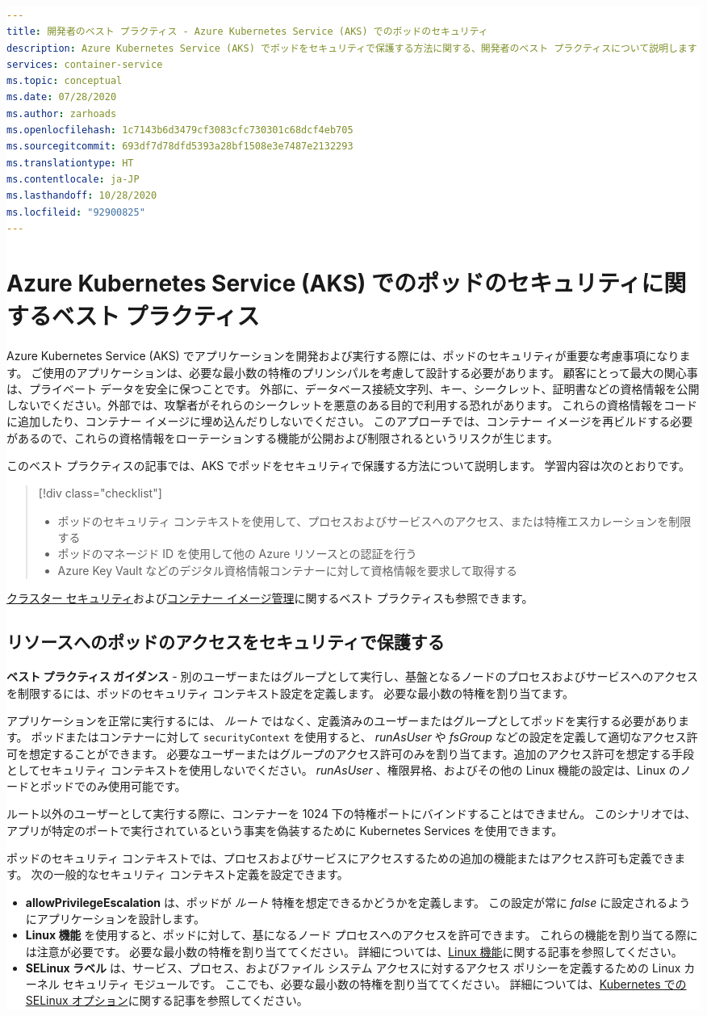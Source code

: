 ```yaml
---
title: 開発者のベスト プラクティス - Azure Kubernetes Service (AKS) でのポッドのセキュリティ
description: Azure Kubernetes Service (AKS) でポッドをセキュリティで保護する方法に関する、開発者のベスト プラクティスについて説明します
services: container-service
ms.topic: conceptual
ms.date: 07/28/2020
ms.author: zarhoads
ms.openlocfilehash: 1c7143b6d3479cf3083cfc730301c68dcf4eb705
ms.sourcegitcommit: 693df7d78dfd5393a28bf1508e3e7487e2132293
ms.translationtype: HT
ms.contentlocale: ja-JP
ms.lasthandoff: 10/28/2020
ms.locfileid: "92900825"
---
```

# <a name="best-practices-for-pod-security-in-azure-kubernetes-service-aks"></a>Azure Kubernetes Service (AKS) でのポッドのセキュリティに関するベスト プラクティス

Azure Kubernetes Service (AKS) でアプリケーションを開発および実行する際には、ポッドのセキュリティが重要な考慮事項になります。 ご使用のアプリケーションは、必要な最小数の特権のプリンシパルを考慮して設計する必要があります。 顧客にとって最大の関心事は、プライベート データを安全に保つことです。 外部に、データベース接続文字列、キー、シークレット、証明書などの資格情報を公開しないでください。外部では、攻撃者がそれらのシークレットを悪意のある目的で利用する恐れがあります。 これらの資格情報をコードに追加したり、コンテナー イメージに埋め込んだりしないでください。 このアプローチでは、コンテナー イメージを再ビルドする必要があるので、これらの資格情報をローテーションする機能が公開および制限されるというリスクが生じます。

このベスト プラクティスの記事では、AKS でポッドをセキュリティで保護する方法について説明します。 学習内容は次のとおりです。

> [!div class="checklist"]
> * ポッドのセキュリティ コンテキストを使用して、プロセスおよびサービスへのアクセス、または特権エスカレーションを制限する
> * ポッドのマネージド ID を使用して他の Azure リソースとの認証を行う
> * Azure Key Vault などのデジタル資格情報コンテナーに対して資格情報を要求して取得する

[クラスター セキュリティ][best-practices-cluster-security]および[コンテナー イメージ管理][best-practices-container-image-management]に関するベスト プラクティスも参照できます。

## <a name="secure-pod-access-to-resources"></a>リソースへのポッドのアクセスをセキュリティで保護する

**ベスト プラクティス ガイダンス** - 別のユーザーまたはグループとして実行し、基盤となるノードのプロセスおよびサービスへのアクセスを制限するには、ポッドのセキュリティ コンテキスト設定を定義します。 必要な最小数の特権を割り当てます。

アプリケーションを正常に実行するには、 *ルート* ではなく、定義済みのユーザーまたはグループとしてポッドを実行する必要があります。 ポッドまたはコンテナーに対して `securityContext` を使用すると、 *runAsUser* や *fsGroup* などの設定を定義して適切なアクセス許可を想定することができます。 必要なユーザーまたはグループのアクセス許可のみを割り当てます。追加のアクセス許可を想定する手段としてセキュリティ コンテキストを使用しないでください。 *runAsUser* 、権限昇格、およびその他の Linux 機能の設定は、Linux のノードとポッドでのみ使用可能です。

ルート以外のユーザーとして実行する際に、コンテナーを 1024 下の特権ポートにバインドすることはできません。 このシナリオでは、アプリが特定のポートで実行されているという事実を偽装するために Kubernetes Services を使用できます。

ポッドのセキュリティ コンテキストでは、プロセスおよびサービスにアクセスするための追加の機能またはアクセス許可も定義できます。 次の一般的なセキュリティ コンテキスト定義を設定できます。

* **allowPrivilegeEscalation** は、ポッドが *ルート* 特権を想定できるかどうかを定義します。 この設定が常に *false* に設定されるようにアプリケーションを設計します。
* **Linux 機能** を使用すると、ポッドに対して、基になるノード プロセスへのアクセスを許可できます。 これらの機能を割り当てる際には注意が必要です。 必要な最小数の特権を割り当ててください。 詳細については、[Linux 機能][linux-capabilities]に関する記事を参照してください。
* **SELinux ラベル** は、サービス、プロセス、およびファイル システム アクセスに対するアクセス ポリシーを定義するための Linux カーネル セキュリティ モジュールです。 ここでも、必要な最小数の特権を割り当ててください。 詳細については、[Kubernetes での SELinux オプション][selinux-labels]に関する記事を参照してください。


[aad-pod-identity]: https://github.com/Azure/aad-pod-identity#demo
[aks-keyvault-csi-driver]: https://github.com/Azure/secrets-store-csi-driver-provider-azure#usage
[linux-capabilities]: http://man7.org/linux/man-pages/man7/capabilities.7.html
[selinux-labels]: https://kubernetes.io/docs/reference/generated/kubernetes-api/v1.18/#selinuxoptions-v1-core
[aks-associated-projects]: https://awesomeopensource.com/projects/aks?categoryPage=11
[best-practices-cluster-security]: operator-best-practices-cluster-security.md
[best-practices-container-image-management]: operator-best-practices-container-image-management.md
[aks-pod-identities]: operator-best-practices-identity.md#use-pod-identities
[apparmor-seccomp]: operator-best-practices-cluster-security.md#secure-container-access-to-resources